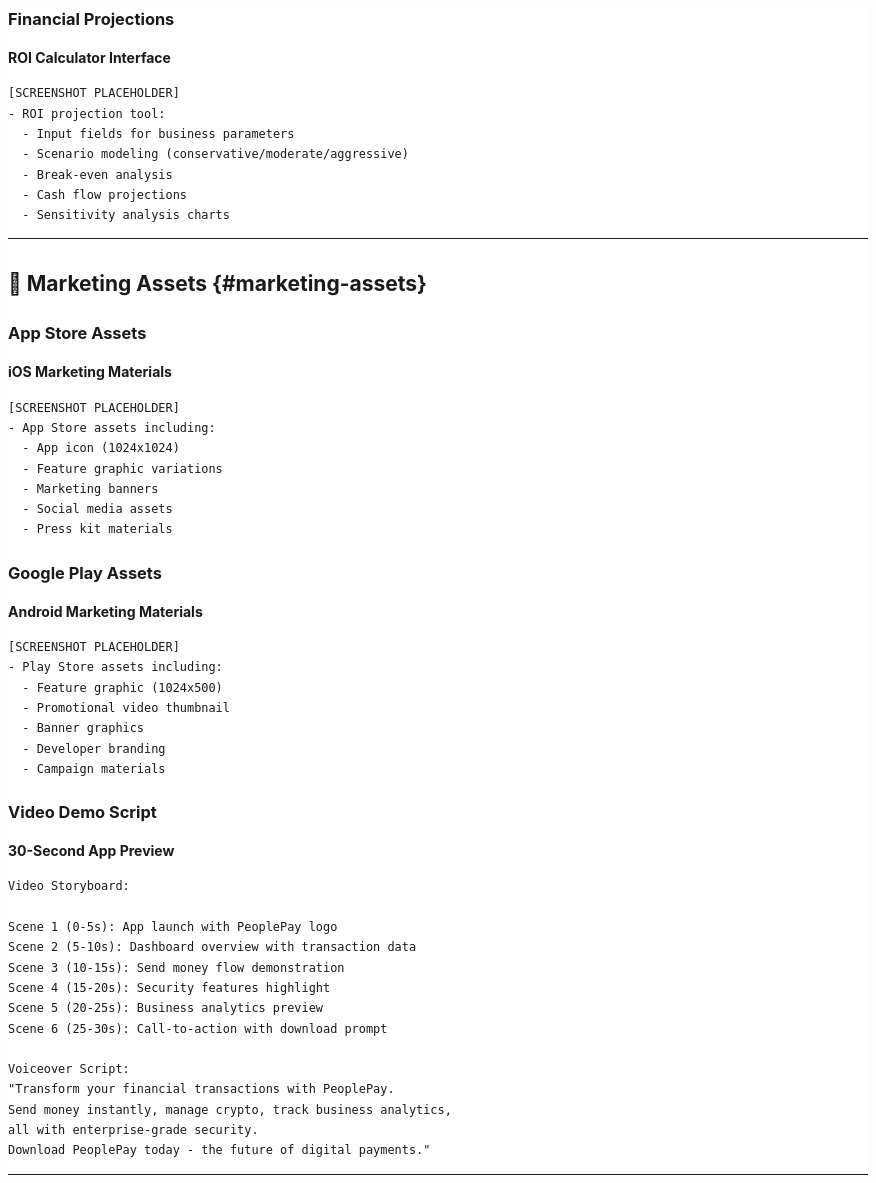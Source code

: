 ### Financial Projections

**ROI Calculator Interface**
```
[SCREENSHOT PLACEHOLDER]
- ROI projection tool:
  - Input fields for business parameters
  - Scenario modeling (conservative/moderate/aggressive)
  - Break-even analysis
  - Cash flow projections
  - Sensitivity analysis charts
```

---

## 🎨 Marketing Assets {#marketing-assets}

### App Store Assets

**iOS Marketing Materials**
```
[SCREENSHOT PLACEHOLDER]
- App Store assets including:
  - App icon (1024x1024)
  - Feature graphic variations
  - Marketing banners
  - Social media assets
  - Press kit materials
```

### Google Play Assets

**Android Marketing Materials**
```
[SCREENSHOT PLACEHOLDER]
- Play Store assets including:
  - Feature graphic (1024x500)
  - Promotional video thumbnail
  - Banner graphics
  - Developer branding
  - Campaign materials
```

### Video Demo Script

**30-Second App Preview**
```
Video Storyboard:

Scene 1 (0-5s): App launch with PeoplePay logo
Scene 2 (5-10s): Dashboard overview with transaction data
Scene 3 (10-15s): Send money flow demonstration
Scene 4 (15-20s): Security features highlight
Scene 5 (20-25s): Business analytics preview
Scene 6 (25-30s): Call-to-action with download prompt

Voiceover Script:
"Transform your financial transactions with PeoplePay. 
Send money instantly, manage crypto, track business analytics, 
all with enterprise-grade security. 
Download PeoplePay today - the future of digital payments."
```

---
